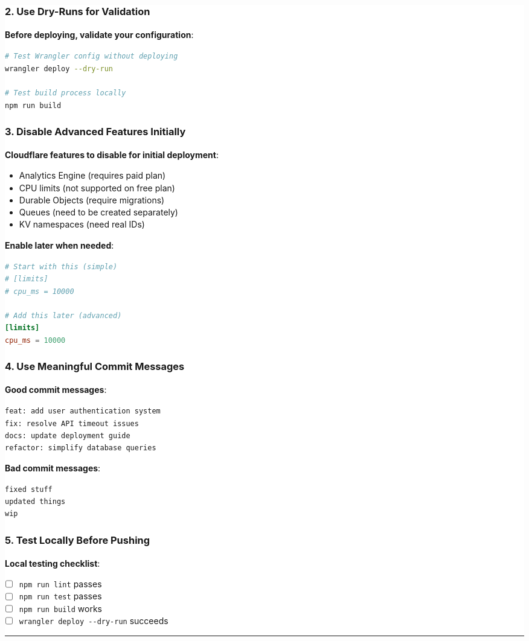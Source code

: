 ### 2. Use Dry-Runs for Validation

**Before deploying, validate your configuration**:
```bash
# Test Wrangler config without deploying
wrangler deploy --dry-run

# Test build process locally
npm run build
```

### 3. Disable Advanced Features Initially

**Cloudflare features to disable for initial deployment**:
- Analytics Engine (requires paid plan)
- CPU limits (not supported on free plan)
- Durable Objects (require migrations)
- Queues (need to be created separately)
- KV namespaces (need real IDs)

**Enable later when needed**:
```toml
# Start with this (simple)
# [limits]
# cpu_ms = 10000

# Add this later (advanced)
[limits]
cpu_ms = 10000
```

### 4. Use Meaningful Commit Messages

**Good commit messages**:
```
feat: add user authentication system
fix: resolve API timeout issues
docs: update deployment guide
refactor: simplify database queries
```

**Bad commit messages**:
```
fixed stuff
updated things
wip
```

### 5. Test Locally Before Pushing

**Local testing checklist**:
- [ ] `npm run lint` passes
- [ ] `npm run test` passes
- [ ] `npm run build` works
- [ ] `wrangler deploy --dry-run` succeeds

---